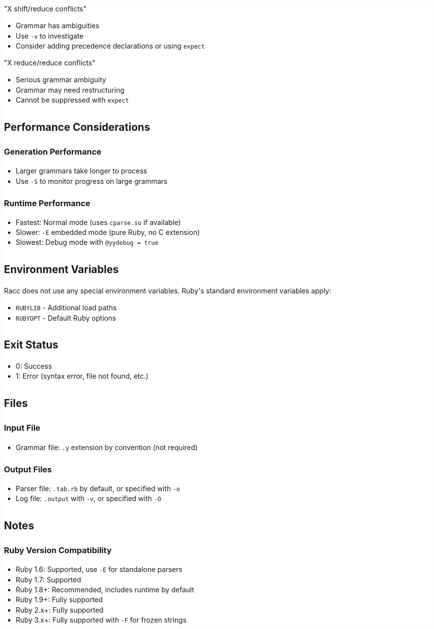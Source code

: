 "X shift/reduce conflicts"
- Grammar has ambiguities
- Use `-v` to investigate
- Consider adding precedence declarations or using `expect`

"X reduce/reduce conflicts"
- Serious grammar ambiguity
- Grammar may need restructuring
- Cannot be suppressed with `expect`

## Performance Considerations

### Generation Performance

- Larger grammars take longer to process
- Use `-S` to monitor progress on large grammars

### Runtime Performance

- Fastest: Normal mode (uses `cparse.so` if available)
- Slower: `-E` embedded mode (pure Ruby, no C extension)
- Slowest: Debug mode with `@yydebug = true`

## Environment Variables

Racc does not use any special environment variables. Ruby's standard environment variables apply:

- `RUBYLIB` - Additional load paths
- `RUBYOPT` - Default Ruby options

## Exit Status

- 0: Success
- 1: Error (syntax error, file not found, etc.)

## Files

### Input File

- Grammar file: `.y` extension by convention (not required)

### Output Files

- Parser file: `.tab.rb` by default, or specified with `-o`
- Log file: `.output` with `-v`, or specified with `-O`

## Notes

### Ruby Version Compatibility

- Ruby 1.6: Supported, use `-E` for standalone parsers
- Ruby 1.7: Supported
- Ruby 1.8+: Recommended, includes runtime by default
- Ruby 1.9+: Fully supported
- Ruby 2.x+: Fully supported
- Ruby 3.x+: Fully supported with `-F` for frozen strings
